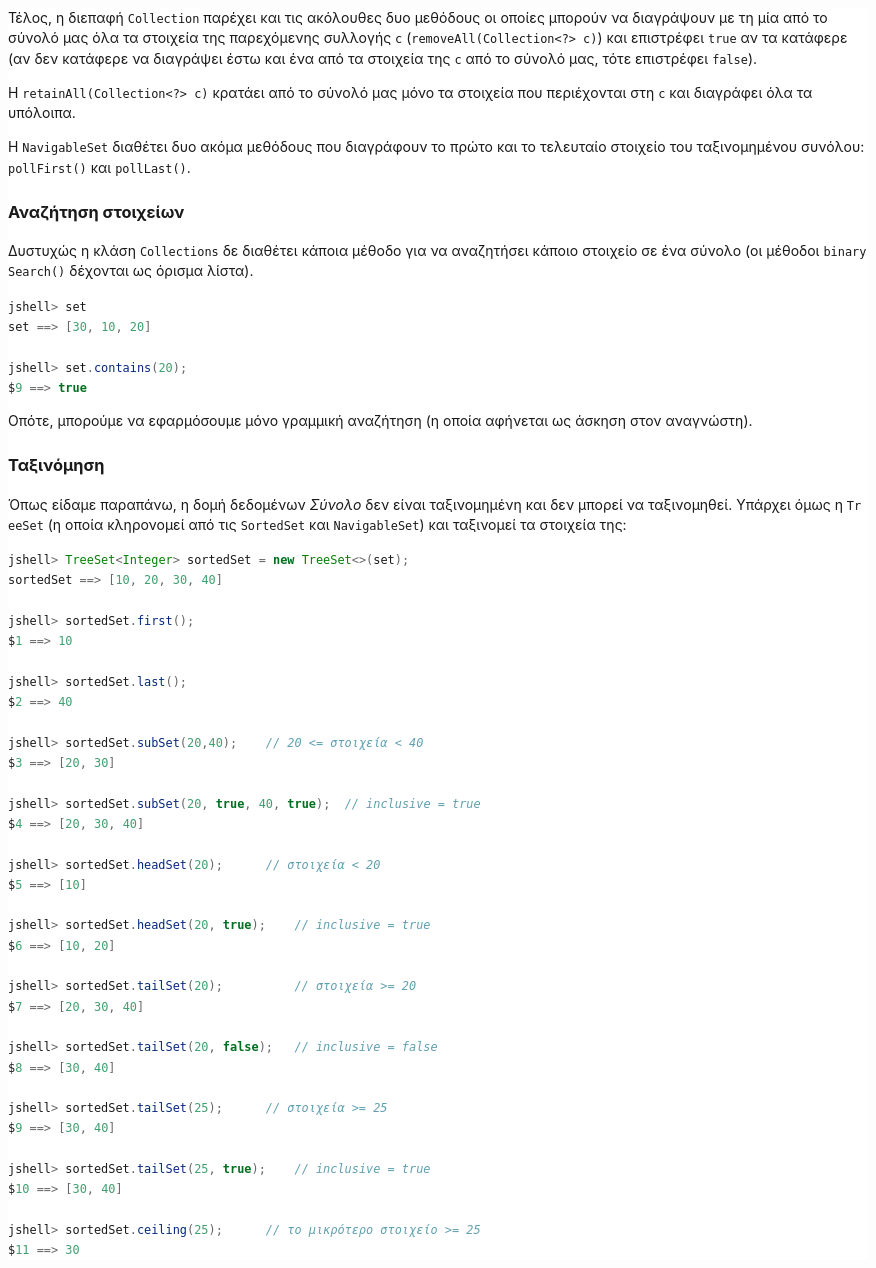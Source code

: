 Τέλος, η διεπαφή ```Collection``` παρέχει και τις ακόλουθες δυο μεθόδους οι οποίες μπορούν να διαγράψουν με τη μία από το σύνολό μας όλα τα στοιχεία της παρεχόμενης συλλογής ```c``` (```removeAll(Collection<?> c)```) και επιστρέφει ```true``` αν τα κατάφερε (αν δεν κατάφερε να διαγράψει έστω και ένα από τα στοιχεία της ```c``` από το σύνολό μας, τότε επιστρέφει ```false```).

Η ```retainAll(Collection<?> c)``` κρατάει από το σύνολό μας μόνο τα στοιχεία που περιέχονται στη ```c``` και διαγράφει όλα τα υπόλοιπα. 

Η ```NavigableSet``` διαθέτει δυο ακόμα μεθόδους που διαγράφουν το πρώτο και το τελευταίο στοιχείο του ταξινομημένου συνόλου: ```pollFirst()``` και ```pollLast()```.

### Αναζήτηση στοιχείων
Δυστυχώς η κλάση ```Collections``` δε διαθέτει κάποια μέθοδο για να αναζητήσει κάποιο στοιχείο σε ένα σύνολο (οι μέθοδοι ```binarySearch()``` δέχονται ως όρισμα λίστα).

```java
jshell> set 
set ==> [30, 10, 20]

jshell> set.contains(20); 
$9 ==> true
```

Οπότε, μπορούμε να εφαρμόσουμε μόνο γραμμική αναζήτηση (η οποία αφήνεται ως άσκηση στον αναγνώστη).

### Ταξινόμηση 
Όπως είδαμε παραπάνω, η δομή δεδομένων _Σύνολο_ δεν είναι ταξινομημένη και δεν μπορεί να ταξινομηθεί. Υπάρχει όμως η ```TreeSet``` (η οποία κληρονομεί από τις ```SortedSet``` και ```NavigableSet```) και  ταξινομεί τα στοιχεία της:

```java
jshell> TreeSet<Integer> sortedSet = new TreeSet<>(set);
sortedSet ==> [10, 20, 30, 40]

jshell> sortedSet.first();
$1 ==> 10

jshell> sortedSet.last();
$2 ==> 40

jshell> sortedSet.subSet(20,40);	// 20 <= στοιχεία < 40 
$3 ==> [20, 30]

jshell> sortedSet.subSet(20, true, 40, true);  // inclusive = true
$4 ==> [20, 30, 40]

jshell> sortedSet.headSet(20);	   	// στοιχεία < 20
$5 ==> [10]

jshell> sortedSet.headSet(20, true);	// inclusive = true
$6 ==> [10, 20]

jshell> sortedSet.tailSet(20);			// στοιχεία >= 20
$7 ==> [20, 30, 40]

jshell> sortedSet.tailSet(20, false);	// inclusive = false
$8 ==> [30, 40]

jshell> sortedSet.tailSet(25);		// στοιχεία >= 25
$9 ==> [30, 40]

jshell> sortedSet.tailSet(25, true);	// inclusive = true
$10 ==> [30, 40]

jshell> sortedSet.ceiling(25);		// το μικρότερο στοιχείο >= 25
$11 ==> 30
```